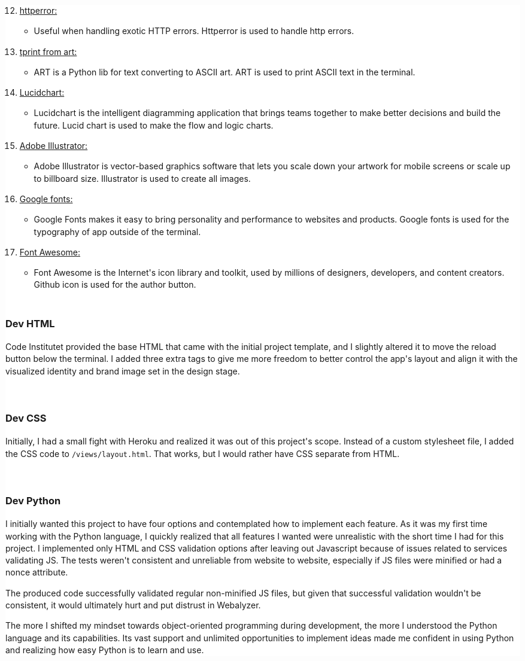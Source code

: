 12. [httperror:](https://docs.python.org/3/library/urllib.error.html#urllib.error.HTTPError "docs.python.org/3/library/urllib.error.html")
    - Useful when handling exotic HTTP errors. Httperror is used to handle http errors.
13. [tprint from art:](https://pypi.org/project/art/ "pypi.org/project/art/")
    - ART is a Python lib for text converting to ASCII art. ART is used to print ASCII text in the terminal.
14. [Lucidchart:](https://www.lucidchart.com "lucidchart.com")
    - Lucidchart is the intelligent diagramming application that brings teams together to make better decisions and build the future. Lucid chart is used to make the flow and logic charts.
15. [Adobe Illustrator:](https://www.adobe.com/products/illustrator.html "adobe.com/products/illustrator.html")
    - Adobe Illustrator is vector-based graphics software that lets you scale down your artwork for mobile screens or scale up to billboard size. Illustrator is used to create all images.
16. [Google fonts:](https://fonts.google.com "fonts.google.com")
    - Google Fonts makes it easy to bring personality and performance to websites and products. Google fonts is used for the typography of app outside of the terminal.
17. [Font Awesome:](https://fontawesome.com "fontawesome.com")
    - Font Awesome is the Internet's icon library and toolkit, used by millions of designers, developers, and content creators. Github icon is used for the author button.

    <br>

### Dev HTML

Code Institutet provided the base HTML that came with the initial project template, and I slightly altered it to move the reload button below the terminal. I added three extra tags to give me more freedom to better control the app's layout and align it with the visualized identity and brand image set in the design stage.

<br>

### Dev CSS

Initially, I had a small fight with Heroku and realized it was out of this project's scope. Instead of a custom stylesheet file, I added the CSS code to `/views/layout.html`. That works, but I would rather have CSS separate from HTML.

<br>

### Dev Python

I initially wanted this project to have four options and contemplated how to implement each feature. As it was my first time working with the Python language, I quickly realized that all features I wanted were unrealistic with the short time I had for this project. I implemented only HTML and CSS validation options after leaving out Javascript because of issues related to services validating JS. The tests weren't consistent and unreliable from website to website, especially if JS files were minified or had a nonce attribute.

The produced code successfully validated regular non-minified JS files, but given that successful validation wouldn't be consistent, it would ultimately hurt and put distrust in Webalyzer.

The more I shifted my mindset towards object-oriented programming during development, the more I understood the Python language and its capabilities. Its vast support and unlimited opportunities to implement ideas made me confident in using Python and realizing how easy Python is to learn and use.
